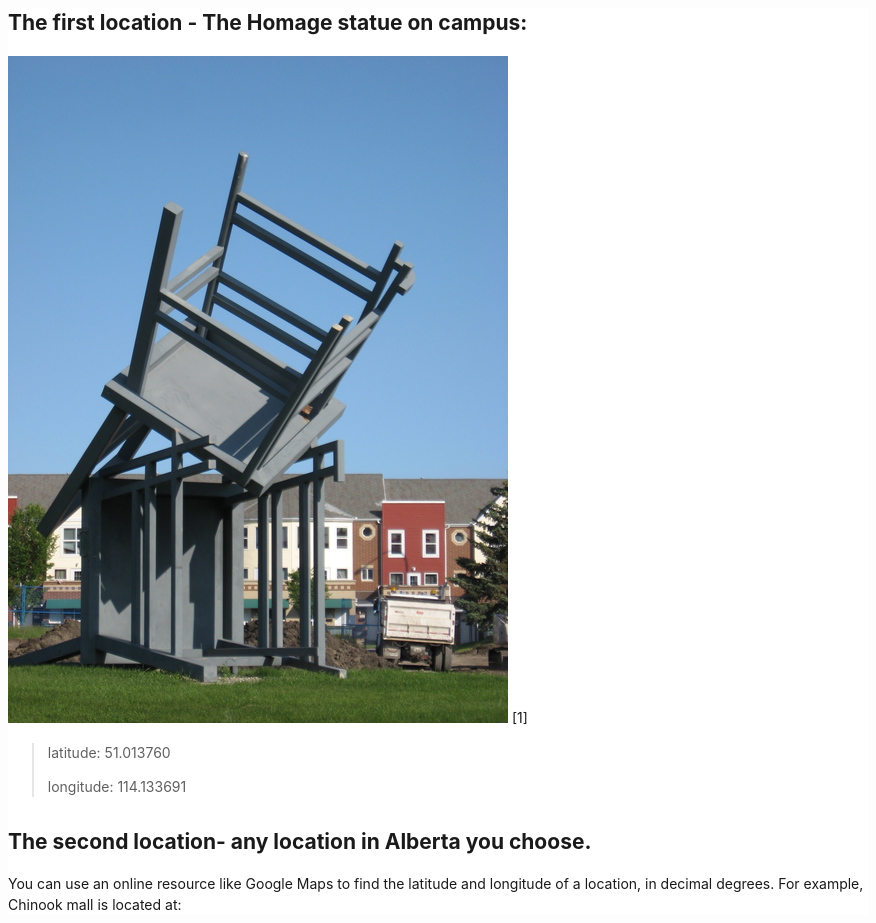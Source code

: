 ## The first location - The Homage statue on campus:

![HomageStatue](Homage.jpeg "Image from https://everydaytourist.ca/calgary-visitor-information/2015/2/7/dream-calgarys-best-kept-public-art-secret") [1]

> latitude:  51.013760
>
> longitude: 114.133691

## The second location- any location in Alberta **you** choose.

You can use an online resource like Google Maps to find the latitude and longitude of a location, in decimal degrees. For example, Chinook mall is located at:
